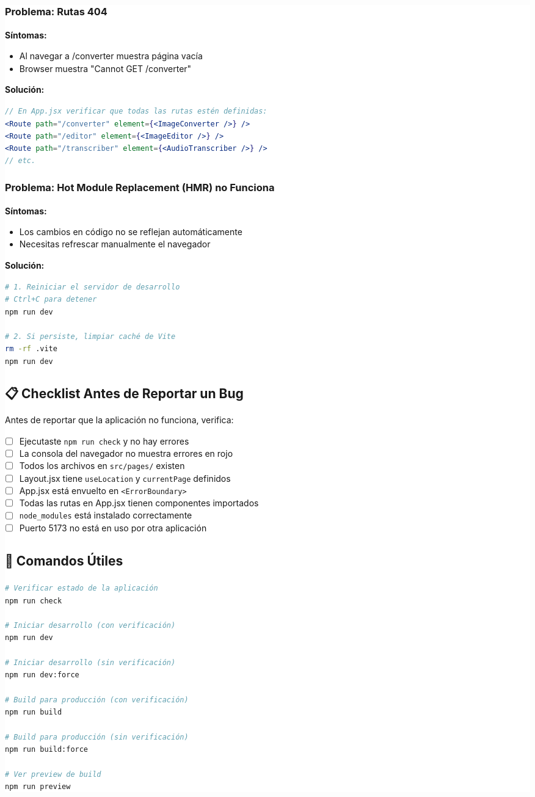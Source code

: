 ### Problema: Rutas 404

**Síntomas:**
- Al navegar a /converter muestra página vacía
- Browser muestra "Cannot GET /converter"

**Solución:**
```jsx
// En App.jsx verificar que todas las rutas estén definidas:
<Route path="/converter" element={<ImageConverter />} />
<Route path="/editor" element={<ImageEditor />} />
<Route path="/transcriber" element={<AudioTranscriber />} />
// etc.
```

### Problema: Hot Module Replacement (HMR) no Funciona

**Síntomas:**
- Los cambios en código no se reflejan automáticamente
- Necesitas refrescar manualmente el navegador

**Solución:**
```bash
# 1. Reiniciar el servidor de desarrollo
# Ctrl+C para detener
npm run dev

# 2. Si persiste, limpiar caché de Vite
rm -rf .vite
npm run dev
```

## 📋 Checklist Antes de Reportar un Bug

Antes de reportar que la aplicación no funciona, verifica:

- [ ] Ejecutaste `npm run check` y no hay errores
- [ ] La consola del navegador no muestra errores en rojo
- [ ] Todos los archivos en `src/pages/` existen
- [ ] Layout.jsx tiene `useLocation` y `currentPage` definidos
- [ ] App.jsx está envuelto en `<ErrorBoundary>`
- [ ] Todas las rutas en App.jsx tienen componentes importados
- [ ] `node_modules` está instalado correctamente
- [ ] Puerto 5173 no está en uso por otra aplicación

## 🚀 Comandos Útiles

```bash
# Verificar estado de la aplicación
npm run check

# Iniciar desarrollo (con verificación)
npm run dev

# Iniciar desarrollo (sin verificación)
npm run dev:force

# Build para producción (con verificación)
npm run build

# Build para producción (sin verificación)
npm run build:force

# Ver preview de build
npm run preview
```